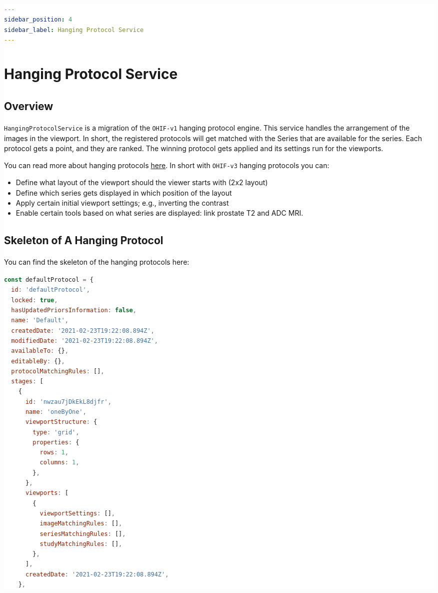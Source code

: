 ```yaml
---
sidebar_position: 4
sidebar_label: Hanging Protocol Service
---
```


# Hanging Protocol Service

## Overview

`HangingProtocolService` is a migration of the `OHIF-v1` hanging protocol
engine. This service handles the arrangement of the images in the viewport. In
short, the registered protocols will get matched with the Series that are
available for the series. Each protocol gets a point, and they are ranked. The
winning protocol gets applied and its settings run for the viewports.

You can read more about hanging protocols
[here](http://dicom.nema.org/dicom/Conf-2005/Day-2_Selected_Papers/B305_Morgan_HangProto_v1.pdf).
In short with `OHIF-v3` hanging protocols you can:

- Define what layout of the viewport should the viewer starts with (2x2 layout)
- Define which series gets displayed in which position of the layout
- Apply certain initial viewport settings; e.g., inverting the contrast
- Enable certain tools based on what series are displayed: link prostate T2 and
  ADC MRI.

## Skeleton of A Hanging Protocol

You can find the skeleton of the hanging protocols here:

```js
const defaultProtocol = {
  id: 'defaultProtocol',
  locked: true,
  hasUpdatedPriorsInformation: false,
  name: 'Default',
  createdDate: '2021-02-23T19:22:08.894Z',
  modifiedDate: '2021-02-23T19:22:08.894Z',
  availableTo: {},
  editableBy: {},
  protocolMatchingRules: [],
  stages: [
    {
      id: 'nwzau7jDkEkL8djfr',
      name: 'oneByOne',
      viewportStructure: {
        type: 'grid',
        properties: {
          rows: 1,
          columns: 1,
        },
      },
      viewports: [
        {
          viewportSettings: [],
          imageMatchingRules: [],
          seriesMatchingRules: [],
          studyMatchingRules: [],
        },
      ],
      createdDate: '2021-02-23T19:22:08.894Z',
    },
```